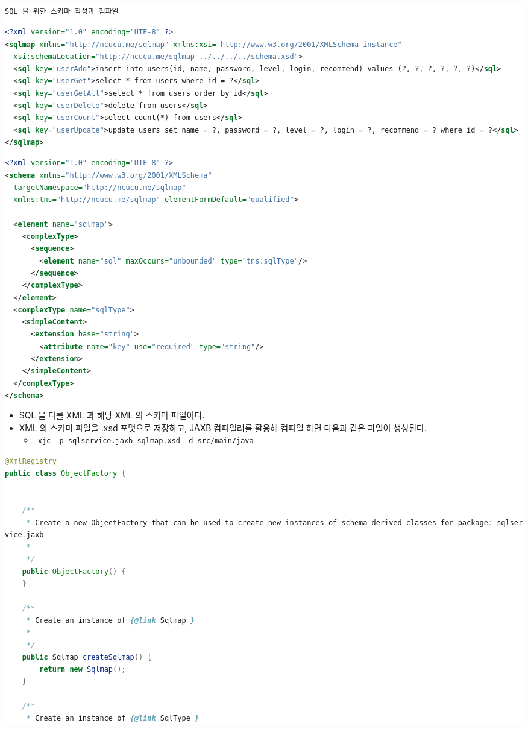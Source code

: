 `SQL 을 위한 스키마 작성과 컴파일`

```xml
<?xml version="1.0" encoding="UTF-8" ?>
<sqlmap xmlns="http://ncucu.me/sqlmap" xmlns:xsi="http://www.w3.org/2001/XMLSchema-instance"
  xsi:schemaLocation="http://ncucu.me/sqlmap ../../../../schema.xsd">
  <sql key="userAdd">insert into users(id, name, password, level, login, recommend) values (?, ?, ?, ?, ?, ?)</sql>
  <sql key="userGet">select * from users where id = ?</sql>
  <sql key="userGetAll">select * from users order by id</sql>
  <sql key="userDelete">delete from users</sql>
  <sql key="userCount">select count(*) from users</sql>
  <sql key="userUpdate">update users set name = ?, password = ?, level = ?, login = ?, recommend = ? where id = ?</sql>
</sqlmap>
```

```xml
<?xml version="1.0" encoding="UTF-8" ?>
<schema xmlns="http://www.w3.org/2001/XMLSchema"
  targetNamespace="http://ncucu.me/sqlmap"
  xmlns:tns="http://ncucu.me/sqlmap" elementFormDefault="qualified">

  <element name="sqlmap">
    <complexType>
      <sequence>
        <element name="sql" maxOccurs="unbounded" type="tns:sqlType"/>
      </sequence>
    </complexType>
  </element>
  <complexType name="sqlType">
    <simpleContent>
      <extension base="string">
        <attribute name="key" use="required" type="string"/>
      </extension>
    </simpleContent>
  </complexType>
</schema>
```
- SQL 을 다룰 XML 과 해당 XML 의 스키마 파일이다.
- XML 의 스키마 파일을 .xsd 포맷으로 저장하고, JAXB 컴파일러를 활용해 컴파일 하면 다음과 같은 파일이 생성된다.
  - `-xjc -p sqlservice.jaxb sqlmap.xsd -d src/main/java`

```java
@XmlRegistry
public class ObjectFactory {


    /**
     * Create a new ObjectFactory that can be used to create new instances of schema derived classes for package: sqlservice.jaxb
     * 
     */
    public ObjectFactory() {
    }

    /**
     * Create an instance of {@link Sqlmap }
     * 
     */
    public Sqlmap createSqlmap() {
        return new Sqlmap();
    }

    /**
     * Create an instance of {@link SqlType }
```